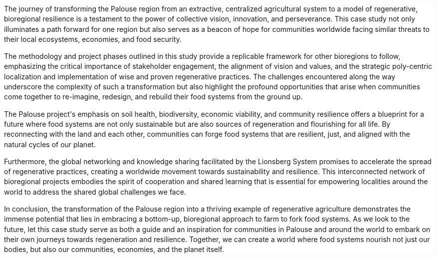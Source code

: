 The journey of transforming the Palouse region from an extractive, centralized agricultural system to a model of regenerative, bioregional resilience is a testament to the power of collective vision, innovation, and perseverance. This case study not only illuminates a path forward for one region but also serves as a beacon of hope for communities worldwide facing similar threats to their local ecosystems, economies, and food security.

The methodology and project phases outlined in this study provide a replicable framework for other bioregions to follow, emphasizing the critical importance of stakeholder engagement, the alignment of vision and values, and the strategic poly-centric localization and implementation of wise and proven regenerative practices. The challenges encountered along the way underscore the complexity of such a transformation but also highlight the profound opportunities that arise when communities come together to re-imagine, redesign, and rebuild their food systems from the ground up.

The Palouse project's emphasis on soil health, biodiversity, economic viability, and community resilience offers a blueprint for a future where food systems are not only sustainable but are also sources of regeneration and flourishing for all life. By reconnecting with the land and each other, communities can forge food systems that are resilient, just, and aligned with the natural cycles of our planet.

Furthermore, the global networking and knowledge sharing facilitated by the Lionsberg System promises to accelerate the spread of regenerative practices, creating a worldwide movement towards sustainability and resilience. This interconnected network of bioregional projects embodies the spirit of cooperation and shared learning that is essential for empowering localities around the world to address the shared global challenges we face.

In conclusion, the transformation of the Palouse region into a thriving example of regenerative agriculture demonstrates the immense potential that lies in embracing a bottom-up, bioregional approach to farm to fork food systems. As we look to the future, let this case study serve as both a guide and an inspiration for communities in Palouse and around the world to embark on their own journeys towards regeneration and resilience. Together, we can create a world where food systems nourish not just our bodies, but also our communities, economies, and the planet itself.